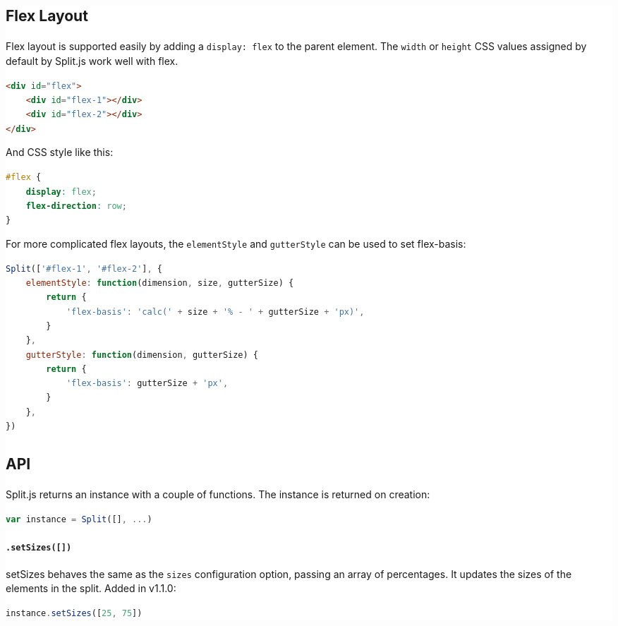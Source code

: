 ## Flex Layout

Flex layout is supported easily by adding a `display: flex` to the parent element. The `width` or `height` CSS values
assigned by default by Split.js work well with flex.

```html
<div id="flex">
    <div id="flex-1"></div>
    <div id="flex-2"></div>
</div>
```

And CSS style like this:

```css
#flex {
    display: flex;
    flex-direction: row;
}
```

For more complicated flex layouts, the `elementStyle` and `gutterStyle` can be used to set flex-basis:

```js
Split(['#flex-1', '#flex-2'], {
    elementStyle: function(dimension, size, gutterSize) {
        return {
            'flex-basis': 'calc(' + size + '% - ' + gutterSize + 'px)',
        }
    },
    gutterStyle: function(dimension, gutterSize) {
        return {
            'flex-basis': gutterSize + 'px',
        }
    },
})
```

## API

Split.js returns an instance with a couple of functions. The instance is returned on creation:

```js
var instance = Split([], ...)
```

#### `.setSizes([])`

setSizes behaves the same as the `sizes` configuration option, passing an array of percentages. It updates the sizes of the elements in the split. Added in v1.1.0:

```js
instance.setSizes([25, 75])
```
